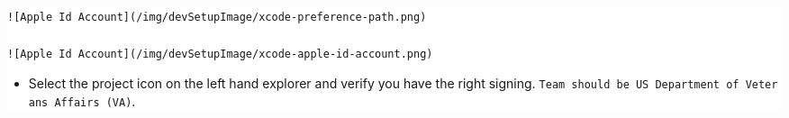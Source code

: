     ![Apple Id Account](/img/devSetupImage/xcode-preference-path.png) 

    ![Apple Id Account](/img/devSetupImage/xcode-apple-id-account.png) 

- Select the project icon on the left hand explorer and verify you have the right signing. `Team should be US Department of Veterans Affairs (VA)`.
